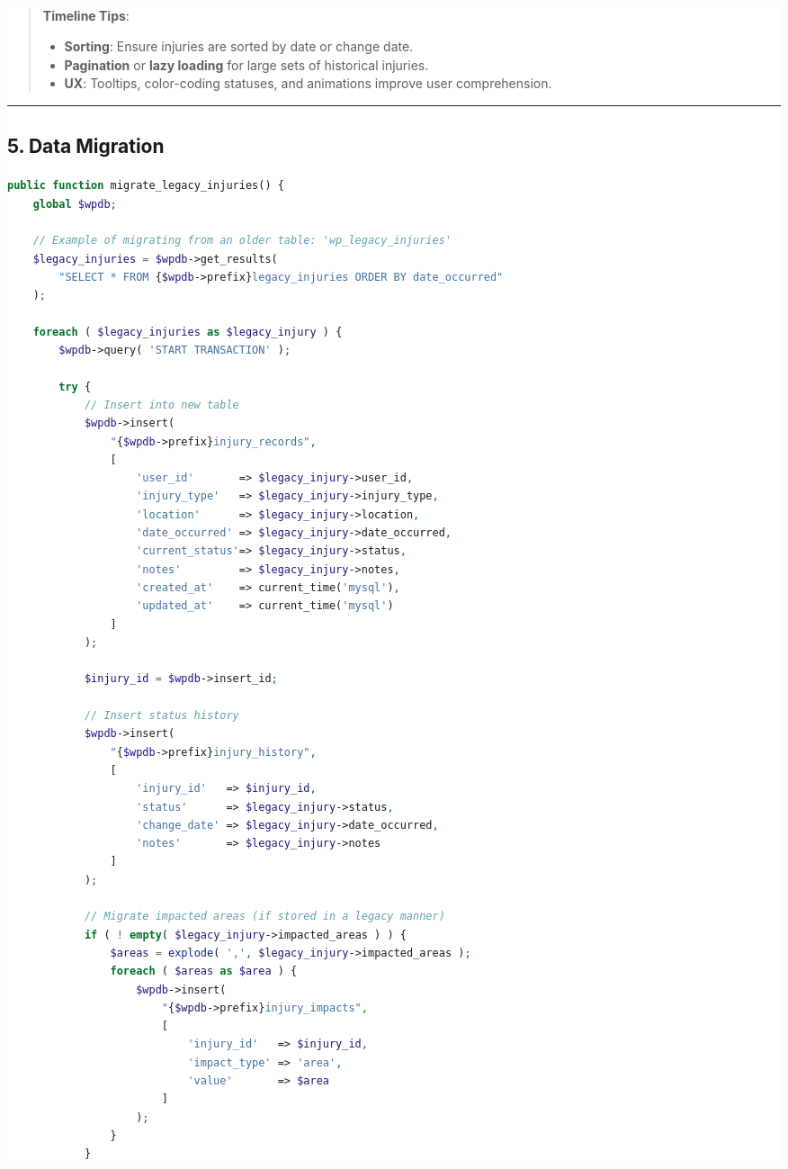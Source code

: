 > **Timeline Tips**:  
> - **Sorting**: Ensure injuries are sorted by date or change date.  
> - **Pagination** or **lazy loading** for large sets of historical injuries.  
> - **UX**: Tooltips, color-coding statuses, and animations improve user comprehension.

---

## 5. Data Migration

```php
public function migrate_legacy_injuries() {
    global $wpdb;

    // Example of migrating from an older table: 'wp_legacy_injuries'
    $legacy_injuries = $wpdb->get_results(
        "SELECT * FROM {$wpdb->prefix}legacy_injuries ORDER BY date_occurred"
    );

    foreach ( $legacy_injuries as $legacy_injury ) {
        $wpdb->query( 'START TRANSACTION' );

        try {
            // Insert into new table
            $wpdb->insert(
                "{$wpdb->prefix}injury_records",
                [
                    'user_id'       => $legacy_injury->user_id,
                    'injury_type'   => $legacy_injury->injury_type,
                    'location'      => $legacy_injury->location,
                    'date_occurred' => $legacy_injury->date_occurred,
                    'current_status'=> $legacy_injury->status,
                    'notes'         => $legacy_injury->notes,
                    'created_at'    => current_time('mysql'),
                    'updated_at'    => current_time('mysql')
                ]
            );

            $injury_id = $wpdb->insert_id;

            // Insert status history
            $wpdb->insert(
                "{$wpdb->prefix}injury_history",
                [
                    'injury_id'   => $injury_id,
                    'status'      => $legacy_injury->status,
                    'change_date' => $legacy_injury->date_occurred,
                    'notes'       => $legacy_injury->notes
                ]
            );

            // Migrate impacted areas (if stored in a legacy manner)
            if ( ! empty( $legacy_injury->impacted_areas ) ) {
                $areas = explode( ',', $legacy_injury->impacted_areas );
                foreach ( $areas as $area ) {
                    $wpdb->insert(
                        "{$wpdb->prefix}injury_impacts",
                        [
                            'injury_id'   => $injury_id,
                            'impact_type' => 'area',
                            'value'       => $area
                        ]
                    );
                }
            }
```